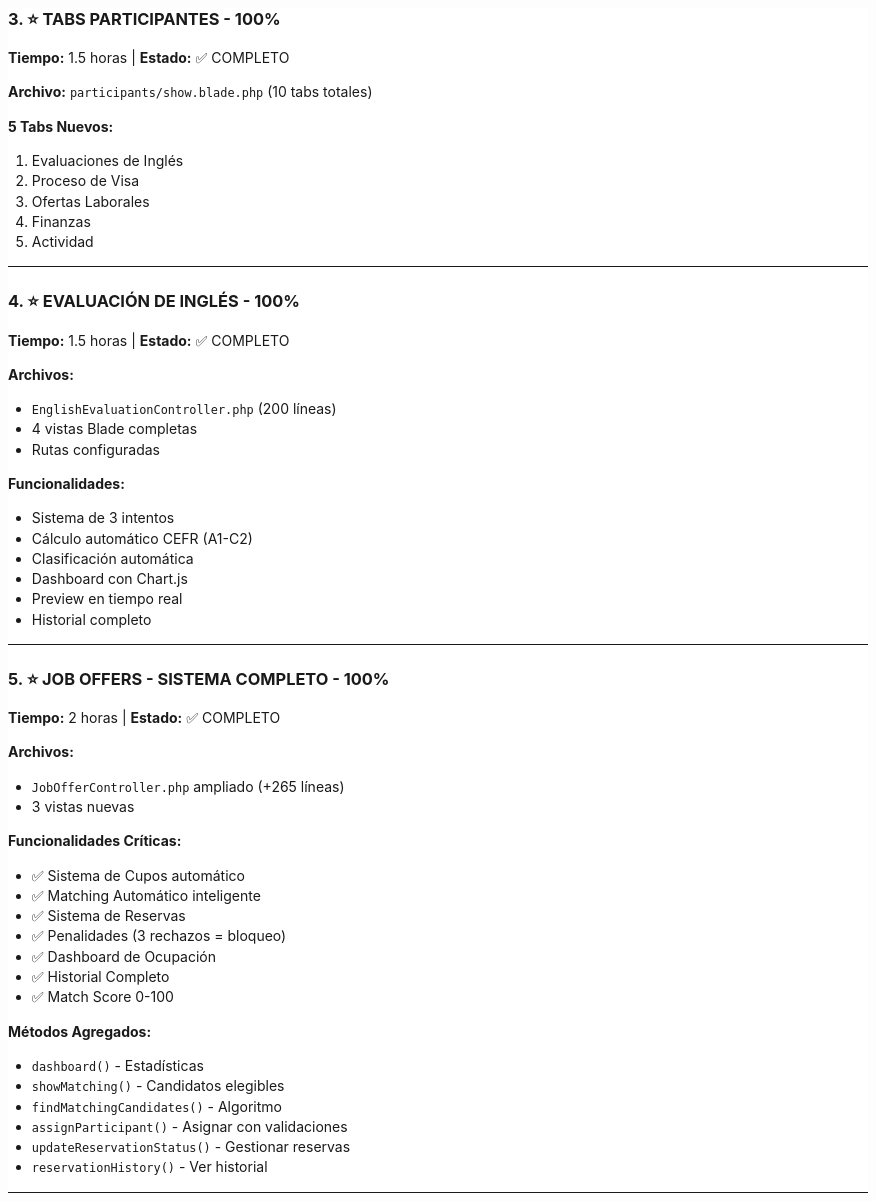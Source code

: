 ### 3. ⭐ **TABS PARTICIPANTES** - 100%
**Tiempo:** 1.5 horas | **Estado:** ✅ COMPLETO

**Archivo:** `participants/show.blade.php` (10 tabs totales)

**5 Tabs Nuevos:**
1. Evaluaciones de Inglés
2. Proceso de Visa
3. Ofertas Laborales
4. Finanzas
5. Actividad

---

### 4. ⭐ **EVALUACIÓN DE INGLÉS** - 100%
**Tiempo:** 1.5 horas | **Estado:** ✅ COMPLETO

**Archivos:**
- `EnglishEvaluationController.php` (200 líneas)
- 4 vistas Blade completas
- Rutas configuradas

**Funcionalidades:**
- Sistema de 3 intentos
- Cálculo automático CEFR (A1-C2)
- Clasificación automática
- Dashboard con Chart.js
- Preview en tiempo real
- Historial completo

---

### 5. ⭐ **JOB OFFERS - SISTEMA COMPLETO** - 100%
**Tiempo:** 2 horas | **Estado:** ✅ COMPLETO

**Archivos:**
- `JobOfferController.php` ampliado (+265 líneas)
- 3 vistas nuevas

**Funcionalidades Críticas:**
- ✅ Sistema de Cupos automático
- ✅ Matching Automático inteligente
- ✅ Sistema de Reservas
- ✅ Penalidades (3 rechazos = bloqueo)
- ✅ Dashboard de Ocupación
- ✅ Historial Completo
- ✅ Match Score 0-100

**Métodos Agregados:**
- `dashboard()` - Estadísticas
- `showMatching()` - Candidatos elegibles
- `findMatchingCandidates()` - Algoritmo
- `assignParticipant()` - Asignar con validaciones
- `updateReservationStatus()` - Gestionar reservas
- `reservationHistory()` - Ver historial

---